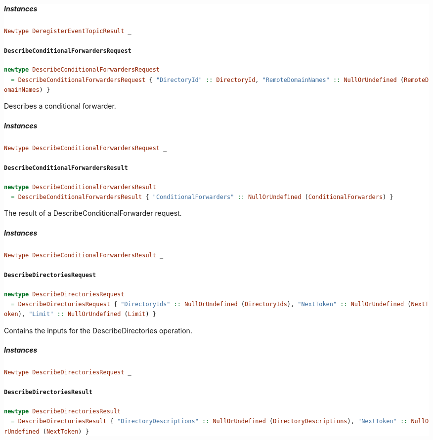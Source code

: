 ##### Instances
``` purescript
Newtype DeregisterEventTopicResult _
```

#### `DescribeConditionalForwardersRequest`

``` purescript
newtype DescribeConditionalForwardersRequest
  = DescribeConditionalForwardersRequest { "DirectoryId" :: DirectoryId, "RemoteDomainNames" :: NullOrUndefined (RemoteDomainNames) }
```

<p>Describes a conditional forwarder.</p>

##### Instances
``` purescript
Newtype DescribeConditionalForwardersRequest _
```

#### `DescribeConditionalForwardersResult`

``` purescript
newtype DescribeConditionalForwardersResult
  = DescribeConditionalForwardersResult { "ConditionalForwarders" :: NullOrUndefined (ConditionalForwarders) }
```

<p>The result of a DescribeConditionalForwarder request.</p>

##### Instances
``` purescript
Newtype DescribeConditionalForwardersResult _
```

#### `DescribeDirectoriesRequest`

``` purescript
newtype DescribeDirectoriesRequest
  = DescribeDirectoriesRequest { "DirectoryIds" :: NullOrUndefined (DirectoryIds), "NextToken" :: NullOrUndefined (NextToken), "Limit" :: NullOrUndefined (Limit) }
```

<p>Contains the inputs for the <a>DescribeDirectories</a> operation.</p>

##### Instances
``` purescript
Newtype DescribeDirectoriesRequest _
```

#### `DescribeDirectoriesResult`

``` purescript
newtype DescribeDirectoriesResult
  = DescribeDirectoriesResult { "DirectoryDescriptions" :: NullOrUndefined (DirectoryDescriptions), "NextToken" :: NullOrUndefined (NextToken) }
```
